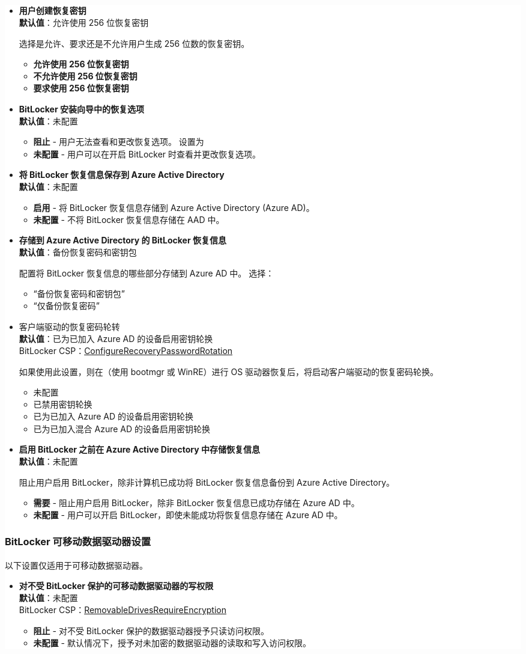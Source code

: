   - **用户创建恢复密钥**  
    **默认值**：允许使用 256 位恢复密钥

    选择是允许、要求还是不允许用户生成 256 位数的恢复密钥。
    - **允许使用 256 位恢复密钥**  
    - **不允许使用 256 位恢复密钥**  
    - **要求使用 256 位恢复密钥**  

  - **BitLocker 安装向导中的恢复选项**  
    **默认值**：未配置  

    - **阻止** - 用户无法查看和更改恢复选项。 设置为 
    - **未配置** - 用户可以在开启 BitLocker 时查看并更改恢复选项。
 
  - **将 BitLocker 恢复信息保存到 Azure Active Directory**  
    **默认值**：未配置  

    - **启用** - 将 BitLocker 恢复信息存储到 Azure Active Directory (Azure AD)。  
    - **未配置** - 不将 BitLocker 恢复信息存储在 AAD 中。

  - **存储到 Azure Active Directory 的 BitLocker 恢复信息**  
    **默认值**：备份恢复密码和密钥包  

    配置将 BitLocker 恢复信息的哪些部分存储到 Azure AD 中。 选择：  
    - “备份恢复密码和密钥包”  
    - “仅备份恢复密码”  

  - 客户端驱动的恢复密码轮转  
    **默认值**：已为已加入 Azure AD 的设备启用密钥轮换  
    BitLocker CSP：[ConfigureRecoveryPasswordRotation](https://docs.microsoft.com/windows/client-management/mdm/bitlocker-csp)  
    
    如果使用此设置，则在（使用 bootmgr 或 WinRE）进行 OS 驱动器恢复后，将启动客户端驱动的恢复密码轮换。  

    - 未配置  
    - 已禁用密钥轮换  
    - 已为已加入 Azure AD 的设备启用密钥轮换  
    - 已为已加入混合 Azure AD 的设备启用密钥轮换  

  - **启用 BitLocker 之前在 Azure Active Directory 中存储恢复信息**  
    **默认值**：未配置  
 
    阻止用户启用 BitLocker，除非计算机已成功将 BitLocker 恢复信息备份到 Azure Active Directory。  

    - **需要** - 阻止用户启用 BitLocker，除非 BitLocker 恢复信息已成功存储在 Azure AD 中。  
    - **未配置** - 用户可以开启 BitLocker，即使未能成功将恢复信息存储在 Azure AD 中。  

### <a name="bitlocker-removable-data-drive-settings"></a>BitLocker 可移动数据驱动器设置  

以下设置仅适用于可移动数据驱动器。  

- **对不受 BitLocker 保护的可移动数据驱动器的写权限**  
  **默认值**：未配置  
  BitLocker CSP：[RemovableDrivesRequireEncryption](https://go.microsoft.com/fwlink/?linkid=872540)  

  - **阻止** - 对不受 BitLocker 保护的数据驱动器授予只读访问权限。  
  - **未配置** - 默认情况下，授予对未加密的数据驱动器的读取和写入访问权限。  
